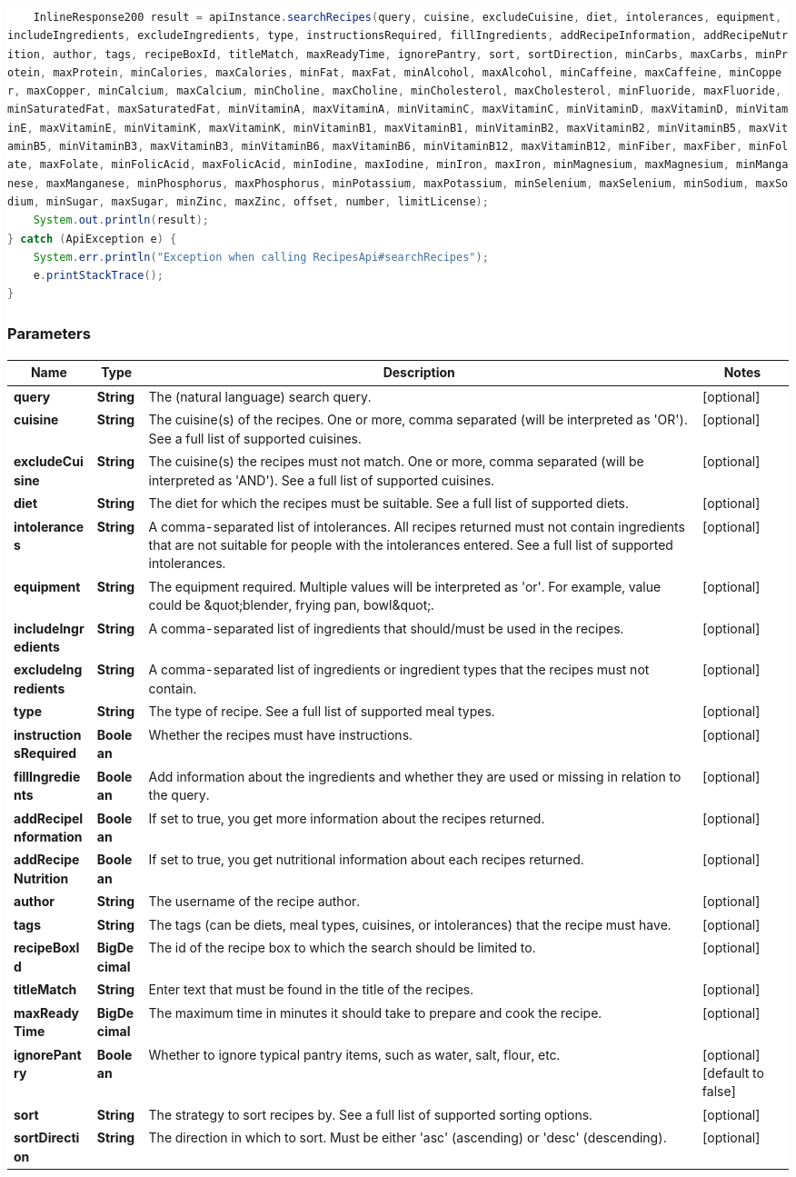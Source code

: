 ```java
    InlineResponse200 result = apiInstance.searchRecipes(query, cuisine, excludeCuisine, diet, intolerances, equipment, includeIngredients, excludeIngredients, type, instructionsRequired, fillIngredients, addRecipeInformation, addRecipeNutrition, author, tags, recipeBoxId, titleMatch, maxReadyTime, ignorePantry, sort, sortDirection, minCarbs, maxCarbs, minProtein, maxProtein, minCalories, maxCalories, minFat, maxFat, minAlcohol, maxAlcohol, minCaffeine, maxCaffeine, minCopper, maxCopper, minCalcium, maxCalcium, minCholine, maxCholine, minCholesterol, maxCholesterol, minFluoride, maxFluoride, minSaturatedFat, maxSaturatedFat, minVitaminA, maxVitaminA, minVitaminC, maxVitaminC, minVitaminD, maxVitaminD, minVitaminE, maxVitaminE, minVitaminK, maxVitaminK, minVitaminB1, maxVitaminB1, minVitaminB2, maxVitaminB2, minVitaminB5, maxVitaminB5, minVitaminB3, maxVitaminB3, minVitaminB6, maxVitaminB6, minVitaminB12, maxVitaminB12, minFiber, maxFiber, minFolate, maxFolate, minFolicAcid, maxFolicAcid, minIodine, maxIodine, minIron, maxIron, minMagnesium, maxMagnesium, minManganese, maxManganese, minPhosphorus, maxPhosphorus, minPotassium, maxPotassium, minSelenium, maxSelenium, minSodium, maxSodium, minSugar, maxSugar, minZinc, maxZinc, offset, number, limitLicense);
    System.out.println(result);
} catch (ApiException e) {
    System.err.println("Exception when calling RecipesApi#searchRecipes");
    e.printStackTrace();
}
```

### Parameters

Name | Type | Description  | Notes
------------- | ------------- | ------------- | -------------
 **query** | **String**| The (natural language) search query. | [optional]
 **cuisine** | **String**| The cuisine(s) of the recipes. One or more, comma separated (will be interpreted as &#39;OR&#39;). See a full list of supported cuisines. | [optional]
 **excludeCuisine** | **String**| The cuisine(s) the recipes must not match. One or more, comma separated (will be interpreted as &#39;AND&#39;). See a full list of supported cuisines. | [optional]
 **diet** | **String**| The diet for which the recipes must be suitable. See a full list of supported diets. | [optional]
 **intolerances** | **String**| A comma-separated list of intolerances. All recipes returned must not contain ingredients that are not suitable for people with the intolerances entered. See a full list of supported intolerances. | [optional]
 **equipment** | **String**| The equipment required. Multiple values will be interpreted as &#39;or&#39;. For example, value could be \&quot;blender, frying pan, bowl\&quot;. | [optional]
 **includeIngredients** | **String**| A comma-separated list of ingredients that should/must be used in the recipes. | [optional]
 **excludeIngredients** | **String**| A comma-separated list of ingredients or ingredient types that the recipes must not contain. | [optional]
 **type** | **String**| The type of recipe. See a full list of supported meal types. | [optional]
 **instructionsRequired** | **Boolean**| Whether the recipes must have instructions. | [optional]
 **fillIngredients** | **Boolean**| Add information about the ingredients and whether they are used or missing in relation to the query. | [optional]
 **addRecipeInformation** | **Boolean**| If set to true, you get more information about the recipes returned. | [optional]
 **addRecipeNutrition** | **Boolean**| If set to true, you get nutritional information about each recipes returned. | [optional]
 **author** | **String**| The username of the recipe author. | [optional]
 **tags** | **String**| The tags (can be diets, meal types, cuisines, or intolerances) that the recipe must have. | [optional]
 **recipeBoxId** | **BigDecimal**| The id of the recipe box to which the search should be limited to. | [optional]
 **titleMatch** | **String**| Enter text that must be found in the title of the recipes. | [optional]
 **maxReadyTime** | **BigDecimal**| The maximum time in minutes it should take to prepare and cook the recipe. | [optional]
 **ignorePantry** | **Boolean**| Whether to ignore typical pantry items, such as water, salt, flour, etc. | [optional] [default to false]
 **sort** | **String**| The strategy to sort recipes by. See a full list of supported sorting options. | [optional]
 **sortDirection** | **String**| The direction in which to sort. Must be either &#39;asc&#39; (ascending) or &#39;desc&#39; (descending). | [optional]